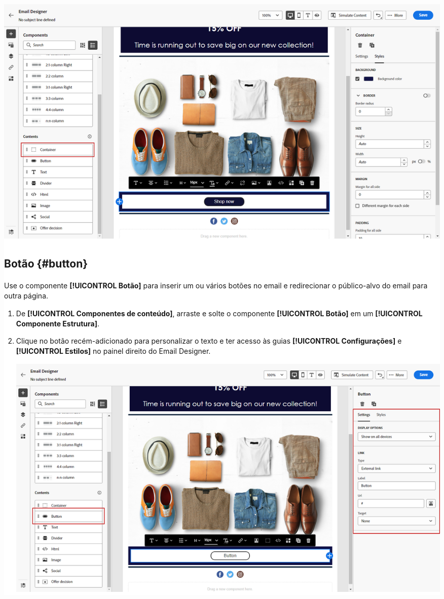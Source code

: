 ![](assets/email_designer_container_component.png)

## Botão {#button}

Use o componente **[!UICONTROL Botão]** para inserir um ou vários botões no email e redirecionar o público-alvo do email para outra página.

1. De **[!UICONTROL Componentes de conteúdo]**, arraste e solte o componente **[!UICONTROL Botão]** em um **[!UICONTROL Componente Estrutura]**.

1. Clique no botão recém-adicionado para personalizar o texto e ter acesso às guias **[!UICONTROL Configurações]** e **[!UICONTROL Estilos]** no painel direito do Email Designer.

   ![](assets/email_designer_button_component.png)
